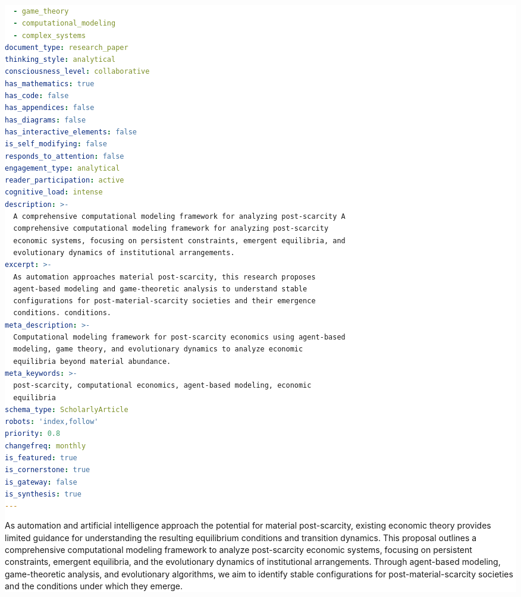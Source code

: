 ```yaml
  - game_theory
  - computational_modeling
  - complex_systems
document_type: research_paper
thinking_style: analytical
consciousness_level: collaborative
has_mathematics: true
has_code: false
has_appendices: false
has_diagrams: false
has_interactive_elements: false
is_self_modifying: false
responds_to_attention: false
engagement_type: analytical
reader_participation: active
cognitive_load: intense
description: >-
  A comprehensive computational modeling framework for analyzing post-scarcity A
  comprehensive computational modeling framework for analyzing post-scarcity
  economic systems, focusing on persistent constraints, emergent equilibria, and
  evolutionary dynamics of institutional arrangements.
excerpt: >-
  As automation approaches material post-scarcity, this research proposes
  agent-based modeling and game-theoretic analysis to understand stable
  configurations for post-material-scarcity societies and their emergence
  conditions. conditions.
meta_description: >-
  Computational modeling framework for post-scarcity economics using agent-based
  modeling, game theory, and evolutionary dynamics to analyze economic
  equilibria beyond material abundance.
meta_keywords: >-
  post-scarcity, computational economics, agent-based modeling, economic
  equilibria
schema_type: ScholarlyArticle
robots: 'index,follow'
priority: 0.8
changefreq: monthly
is_featured: true
is_cornerstone: true
is_gateway: false
is_synthesis: true
---
```


As automation and artificial intelligence approach the potential for material post-scarcity, existing economic theory provides limited guidance for understanding the resulting equilibrium conditions and transition dynamics. This proposal outlines a comprehensive computational modeling framework to analyze post-scarcity economic systems, focusing on persistent constraints, emergent equilibria, and the evolutionary dynamics of institutional arrangements. Through agent-based modeling, game-theoretic analysis, and evolutionary algorithms, we aim to identify stable configurations for post-material-scarcity societies and the conditions under which they emerge.
